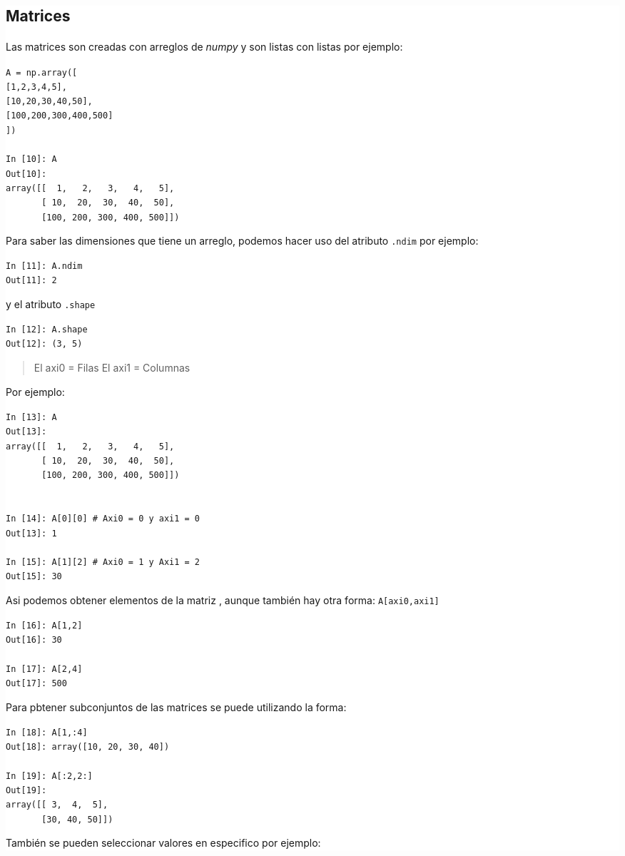 ## Matrices

Las matrices son creadas con arreglos de *numpy* y son listas con listas por ejemplo: 
```
A = np.array([
[1,2,3,4,5],
[10,20,30,40,50],
[100,200,300,400,500]
])

In [10]: A
Out[10]:
array([[  1,   2,   3,   4,   5],
       [ 10,  20,  30,  40,  50],
       [100, 200, 300, 400, 500]])
```
Para saber las dimensiones que tiene un arreglo, podemos hacer uso del atributo ```.ndim```
por ejemplo: 
```
In [11]: A.ndim
Out[11]: 2
```
y el atributo ```.shape``` 
```
In [12]: A.shape
Out[12]: (3, 5)
```
> El axi0 = Filas 
El axi1 = Columnas

Por ejemplo: 
``` 
In [13]: A
Out[13]:
array([[  1,   2,   3,   4,   5],
       [ 10,  20,  30,  40,  50],
       [100, 200, 300, 400, 500]])


In [14]: A[0][0] # Axi0 = 0 y axi1 = 0
Out[13]: 1

In [15]: A[1][2] # Axi0 = 1 y Axi1 = 2
Out[15]: 30

``` 
Asi podemos obtener elementos de la matriz , aunque también hay otra forma: ```A[axi0,axi1]```
```
In [16]: A[1,2]
Out[16]: 30

In [17]: A[2,4]
Out[17]: 500
```
Para pbtener subconjuntos de las matrices se puede utilizando la forma: 
```
In [18]: A[1,:4]
Out[18]: array([10, 20, 30, 40])

In [19]: A[:2,2:]
Out[19]:
array([[ 3,  4,  5],
       [30, 40, 50]])
```
También se pueden seleccionar valores en especifico por ejemplo: 
```
```
